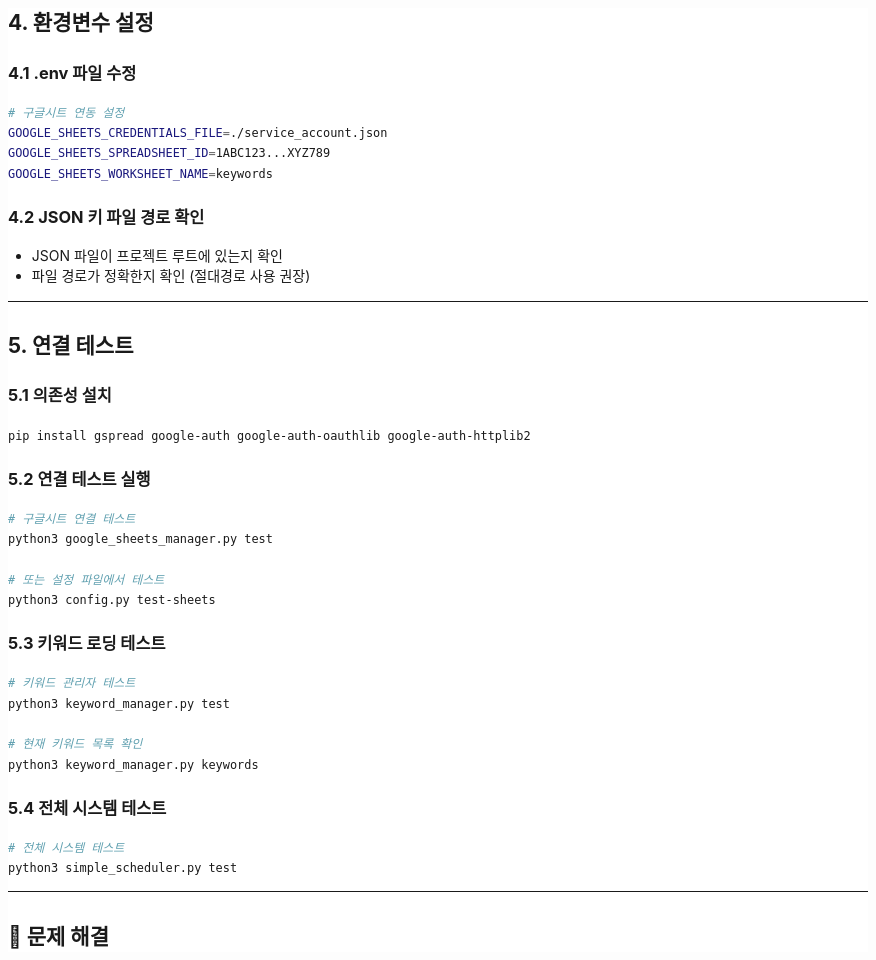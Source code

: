 
## 4. 환경변수 설정

### 4.1 .env 파일 수정
```bash
# 구글시트 연동 설정
GOOGLE_SHEETS_CREDENTIALS_FILE=./service_account.json
GOOGLE_SHEETS_SPREADSHEET_ID=1ABC123...XYZ789
GOOGLE_SHEETS_WORKSHEET_NAME=keywords
```

### 4.2 JSON 키 파일 경로 확인
- JSON 파일이 프로젝트 루트에 있는지 확인
- 파일 경로가 정확한지 확인 (절대경로 사용 권장)

---

## 5. 연결 테스트

### 5.1 의존성 설치
```bash
pip install gspread google-auth google-auth-oauthlib google-auth-httplib2
```

### 5.2 연결 테스트 실행
```bash
# 구글시트 연결 테스트
python3 google_sheets_manager.py test

# 또는 설정 파일에서 테스트
python3 config.py test-sheets
```

### 5.3 키워드 로딩 테스트
```bash
# 키워드 관리자 테스트
python3 keyword_manager.py test

# 현재 키워드 목록 확인
python3 keyword_manager.py keywords
```

### 5.4 전체 시스템 테스트
```bash
# 전체 시스템 테스트
python3 simple_scheduler.py test
```

---

## 🔧 문제 해결
